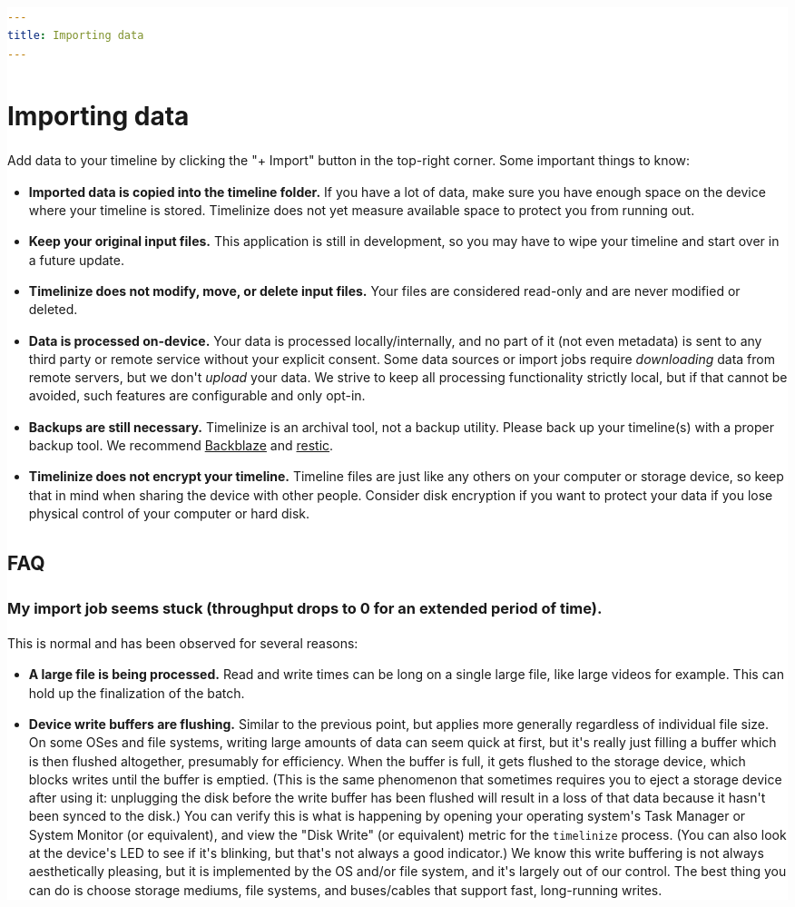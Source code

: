 ```yaml
---
title: Importing data
---
```


Importing data
==============

Add data to your timeline by clicking the "+ Import" button in the top-right corner. Some important things to know:

- **Imported data is copied into the timeline folder.** If you have a lot of data, make sure you have enough space on the device where your timeline is stored. Timelinize does not yet measure available space to protect you from running out.

- **Keep your original input files.** This application is still in development, so you may have to wipe your timeline and start over in a future update.

- **Timelinize does not modify, move, or delete input files.** Your files are considered read-only and are never modified or deleted.

- **Data is processed on-device.** Your data is processed locally/internally, and no part of it (not even metadata) is sent to any third party or remote service without your explicit consent. Some data sources or import jobs require _downloading_ data from remote servers, but we don't _upload_ your data. We strive to keep all processing functionality strictly local, but if that cannot be avoided, such features are configurable and only opt-in.

- **Backups are still necessary.** Timelinize is an archival tool, not a backup utility. Please back up your timeline(s) with a proper backup tool. We recommend [Backblaze](https://backblaze.com) and [restic](https://restic.net).

- **Timelinize does not encrypt your timeline.** Timeline files are just like any others on your computer or storage device, so keep that in mind when sharing the device with other people. Consider disk encryption if you want to protect your data if you lose physical control of your computer or hard disk.


FAQ
---


### My import job seems stuck (throughput drops to 0 for an extended period of time).

This is normal and has been observed for several reasons:

- **A large file is being processed.** Read and write times can be long on a single large file, like large videos for example. This can hold up the finalization of the batch.

- **Device write buffers are flushing.** Similar to the previous point, but applies more generally regardless of individual file size. On some OSes and file systems, writing large amounts of data can seem quick at first, but it's really just filling a buffer which is then flushed altogether, presumably for efficiency. When the buffer is full, it gets flushed to the storage device, which blocks writes until the buffer is emptied. (This is the same phenomenon that sometimes requires you to eject a storage device after using it: unplugging the disk before the write buffer has been flushed will result in a loss of that data because it hasn't been synced to the disk.) You can verify this is what is happening by opening your operating system's Task Manager or System Monitor (or equivalent), and view the "Disk Write" (or equivalent) metric for the `timelinize` process. (You can also look at the device's LED to see if it's blinking, but that's not always a good indicator.) We know this write buffering is not always aesthetically pleasing, but it is implemented by the OS and/or file system, and it's largely out of our control. The best thing you can do is choose storage mediums, file systems, and buses/cables that support fast, long-running writes.
